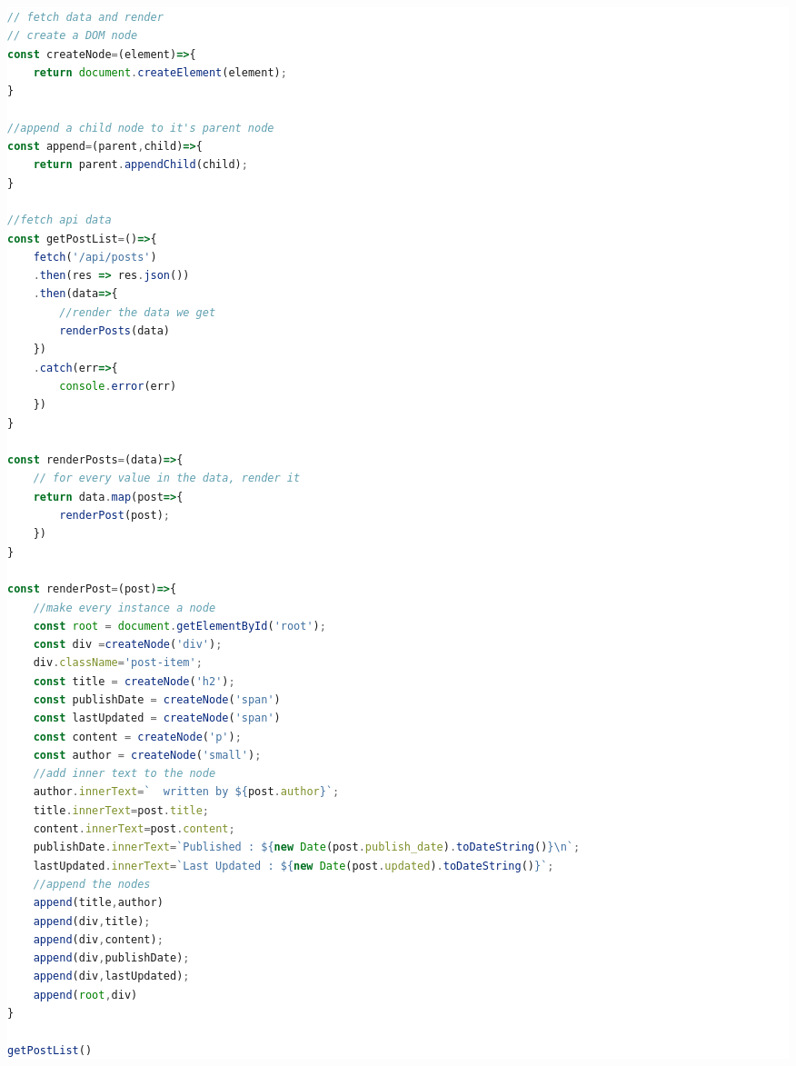 ```js
// fetch data and render
// create a DOM node
const createNode=(element)=>{
    return document.createElement(element);
}

//append a child node to it's parent node
const append=(parent,child)=>{
    return parent.appendChild(child);
}

//fetch api data
const getPostList=()=>{
    fetch('/api/posts')
    .then(res => res.json())
    .then(data=>{
        //render the data we get
        renderPosts(data)
    })
    .catch(err=>{
        console.error(err)
    })
}

const renderPosts=(data)=>{
    // for every value in the data, render it
    return data.map(post=>{
        renderPost(post);
    })
}

const renderPost=(post)=>{
    //make every instance a node
    const root = document.getElementById('root');
    const div =createNode('div');
    div.className='post-item';
    const title = createNode('h2');
    const publishDate = createNode('span')
    const lastUpdated = createNode('span')
    const content = createNode('p');
    const author = createNode('small');
    //add inner text to the node
    author.innerText=`  written by ${post.author}`;
    title.innerText=post.title;
    content.innerText=post.content;
    publishDate.innerText=`Published : ${new Date(post.publish_date).toDateString()}\n`;
    lastUpdated.innerText=`Last Updated : ${new Date(post.updated).toDateString()}`;
    //append the nodes
    append(title,author)
    append(div,title);
    append(div,content);   
    append(div,publishDate);   
    append(div,lastUpdated);   
    append(root,div)
}

getPostList()
```
